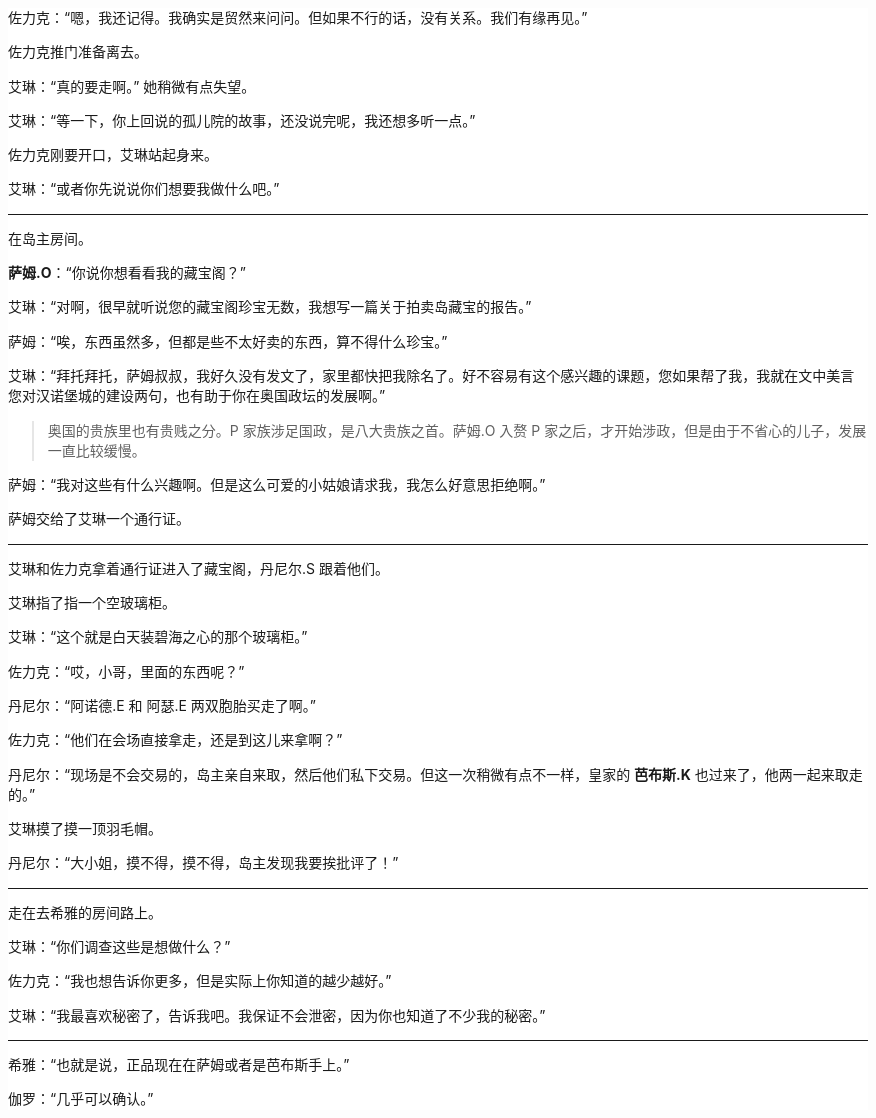 佐力克：“嗯，我还记得。我确实是贸然来问问。但如果不行的话，没有关系。我们有缘再见。”

佐力克推门准备离去。

艾琳：“真的要走啊。” 她稍微有点失望。

艾琳：“等一下，你上回说的孤儿院的故事，还没说完呢，我还想多听一点。”

佐力克刚要开口，艾琳站起身来。

艾琳：“或者你先说说你们想要我做什么吧。”

---

在岛主房间。

**萨姆.O**：“你说你想看看我的藏宝阁？”

艾琳：“对啊，很早就听说您的藏宝阁珍宝无数，我想写一篇关于拍卖岛藏宝的报告。”

萨姆：“唉，东西虽然多，但都是些不太好卖的东西，算不得什么珍宝。”

艾琳：“拜托拜托，萨姆叔叔，我好久没有发文了，家里都快把我除名了。好不容易有这个感兴趣的课题，您如果帮了我，我就在文中美言您对汉诺堡城的建设两句，也有助于你在奥国政坛的发展啊。”

> 奥国的贵族里也有贵贱之分。P 家族涉足国政，是八大贵族之首。萨姆.O 入赘 P 家之后，才开始涉政，但是由于不省心的儿子，发展一直比较缓慢。

萨姆：“我对这些有什么兴趣啊。但是这么可爱的小姑娘请求我，我怎么好意思拒绝啊。”

萨姆交给了艾琳一个通行证。

---

艾琳和佐力克拿着通行证进入了藏宝阁，丹尼尔.S 跟着他们。

艾琳指了指一个空玻璃柜。

艾琳：“这个就是白天装碧海之心的那个玻璃柜。”

佐力克：“哎，小哥，里面的东西呢？”

丹尼尔：“阿诺德.E 和 阿瑟.E 两双胞胎买走了啊。”

佐力克：“他们在会场直接拿走，还是到这儿来拿啊？”

丹尼尔：“现场是不会交易的，岛主亲自来取，然后他们私下交易。但这一次稍微有点不一样，皇家的 **芭布斯.K** 也过来了，他两一起来取走的。”

艾琳摸了摸一顶羽毛帽。

丹尼尔：“大小姐，摸不得，摸不得，岛主发现我要挨批评了！”

---

走在去希雅的房间路上。

艾琳：“你们调查这些是想做什么？”

佐力克：“我也想告诉你更多，但是实际上你知道的越少越好。”

艾琳：“我最喜欢秘密了，告诉我吧。我保证不会泄密，因为你也知道了不少我的秘密。”

---

希雅：“也就是说，正品现在在萨姆或者是芭布斯手上。”

伽罗：“几乎可以确认。”
